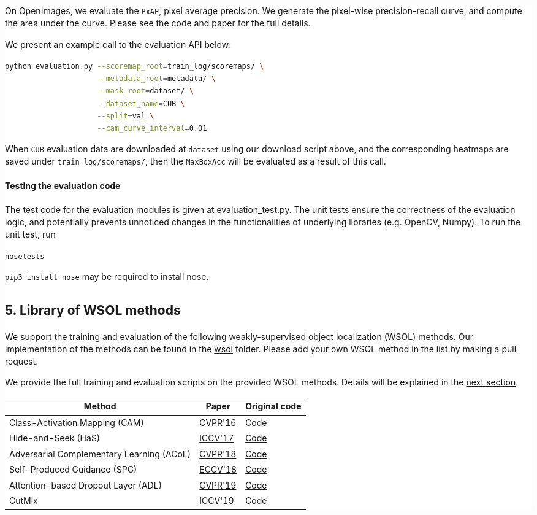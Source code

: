 On OpenImages, we evaluate the `PxAP`, pixel average precision. We generate 
the pixel-wise precision-recall curve, and compute the area under the curve. 
Please see the code and paper for the full details. 

We present an example call to the evaluation API below:
```bash
python evaluation.py --scoremap_root=train_log/scoremaps/ \
                     --metadata_root=metadata/ \
                     --mask_root=dataset/ \
                     --dataset_name=CUB \
                     --split=val \
                     --cam_curve_interval=0.01
```

When `CUB` evaluation data are downloaded at `dataset` using our download script 
above, and the corresponding heatmaps are saved under `train_log/scoremaps/`, 
then the `MaxBoxAcc` will be evaluated as a result of this call.

#### Testing the evaluation code

The test code for the evaluation modules is given at 
[evaluation_test.py](evaluation_test.py). The unit tests ensure the correctness 
of the evaluation logic, and potentially prevents unnoticed changes in the 
functionalities of underlying libraries (e.g. OpenCV, Numpy).
To run the unit test, run
```bash
nosetests
```
`pip3 install nose` may be required to install [nose](https://nose.readthedocs.io/).

## 5. Library of WSOL methods

We support the training and evaluation of the following weakly-supervised object 
localization (WSOL) methods. Our implementation of the methods can be found in 
the [wsol](wsol) folder. Please add your own WSOL method in the list by making 
a pull request.

We provide the full training and evaluation scripts on the provided WSOL methods. 
Details will be explained in the [next section](#6-wsol-training-and-evaluation).

Method | Paper | Original code
-- | -- | --
Class-Activation Mapping (CAM) | [CVPR'16](http://cnnlocalization.csail.mit.edu/Zhou_Learning_Deep_Features_CVPR_2016_paper.pdf) | [Code](https://github.com/metalbubble/CAM)
Hide-and-Seek (HaS) | [ICCV'17](http://krsingh.cs.ucdavis.edu/krishna_files/papers/hide_and_seek/my_files/iccv2017.pdf) | [Code](http://krsingh.cs.ucdavis.edu/krishna_files/papers/hide_and_seek/hide_seek.html)
Adversarial Complementary Learning (ACoL) | [CVPR'18](http://openaccess.thecvf.com/content_cvpr_2018/papers/Zhang_Adversarial_Complementary_Learning_CVPR_2018_paper.pdf) | [Code](https://github.com/xiaomengyc/ACoL)
Self-Produced Guidance (SPG) | [ECCV'18](http://openaccess.thecvf.com/content_ECCV_2018/papers/Xiaolin_Zhang_Self-produced_Guidance_for_ECCV_2018_paper.pdf) | [Code](https://github.com/xiaomengyc/SPG)
Attention-based Dropout Layer (ADL) | [CVPR'19](http://openaccess.thecvf.com/content_CVPR_2019/papers/Choe_Attention-Based_Dropout_Layer_for_Weakly_Supervised_Object_Localization_CVPR_2019_paper.pdf) | [Code](https://github.com/junsukchoe/ADL)
CutMix | [ICCV'19](http://openaccess.thecvf.com/content_ICCV_2019/papers/Yun_CutMix_Regularization_Strategy_to_Train_Strong_Classifiers_With_Localizable_Features_ICCV_2019_paper.pdf) | [Code](https://github.com/clovaai/CutMix-PyTorch)
